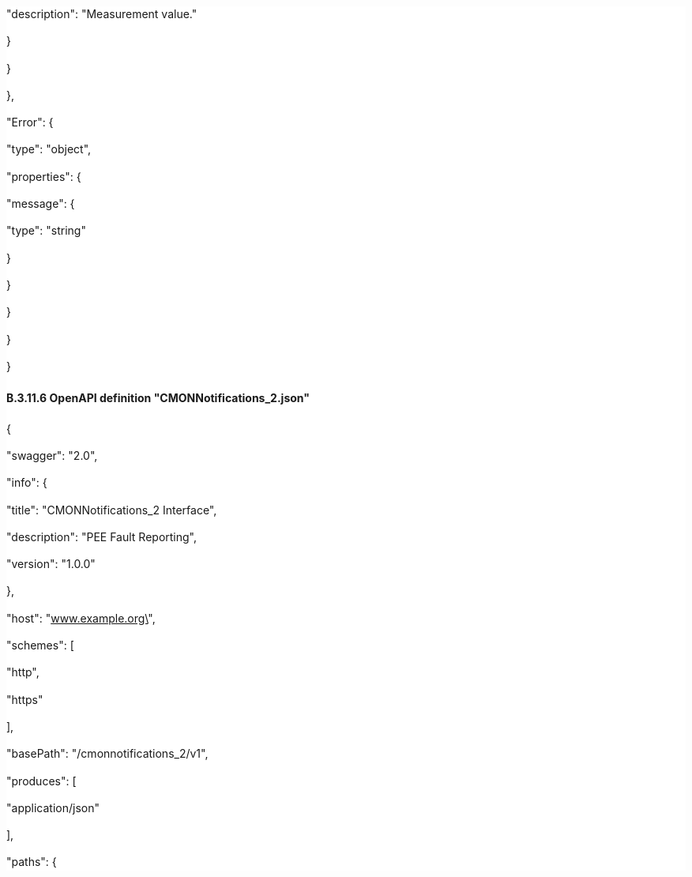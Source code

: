 \"description\": \"Measurement value.\"

}

}

},

\"Error\": {

\"type\": \"object\",

\"properties\": {

\"message\": {

\"type\": \"string\"

}

}

}

}

}

#### B.3.11.6 OpenAPI definition \"CMONNotifications\_2.json\"

{

\"swagger\": \"2.0\",

\"info\": {

\"title\": \"CMONNotifications\_2 Interface\",

\"description\": \"PEE Fault Reporting\",

\"version\": \"1.0.0\"

},

\"host\": \"www.example.org\",

\"schemes\": \[

\"http\",

\"https\"

\],

\"basePath\": \"/cmonnotifications\_2/v1\",

\"produces\": \[

\"application/json\"

\],

\"paths\": {
